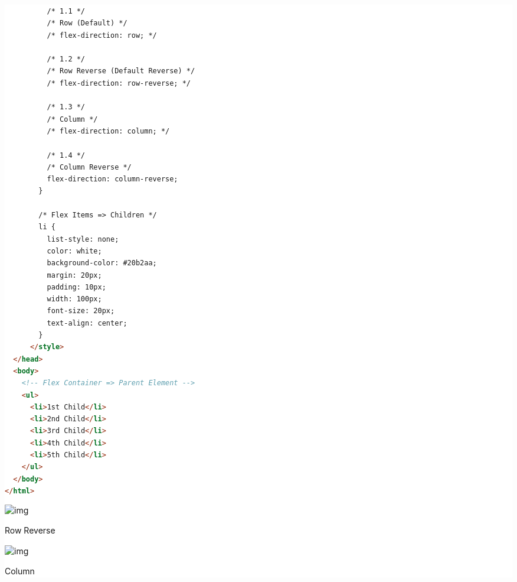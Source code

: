 ```html
          /* 1.1 */
          /* Row (Default) */
          /* flex-direction: row; */

          /* 1.2 */
          /* Row Reverse (Default Reverse) */
          /* flex-direction: row-reverse; */

          /* 1.3 */
          /* Column */
          /* flex-direction: column; */

          /* 1.4 */
          /* Column Reverse */
          flex-direction: column-reverse;
        }

        /* Flex Items => Children */
        li {
          list-style: none;
          color: white;
          background-color: #20b2aa;
          margin: 20px;
          padding: 10px;
          width: 100px;
          font-size: 20px;
          text-align: center;
        }
      </style>
  </head>
  <body>
    <!-- Flex Container => Parent Element -->
    <ul>
      <li>1st Child</li>
      <li>2nd Child</li>
      <li>3rd Child</li>
      <li>4th Child</li>
      <li>5th Child</li>
    </ul>
  </body>
</html>

```

![img](https://cdn-images-1.medium.com/max/1000/1*7IXvXNXlKEt_f0PvrFwHcA.png)

Row Reverse

![img](https://cdn-images-1.medium.com/max/1000/1*briX8XmGgym-4-aHXBq3Ag.png)

Column
